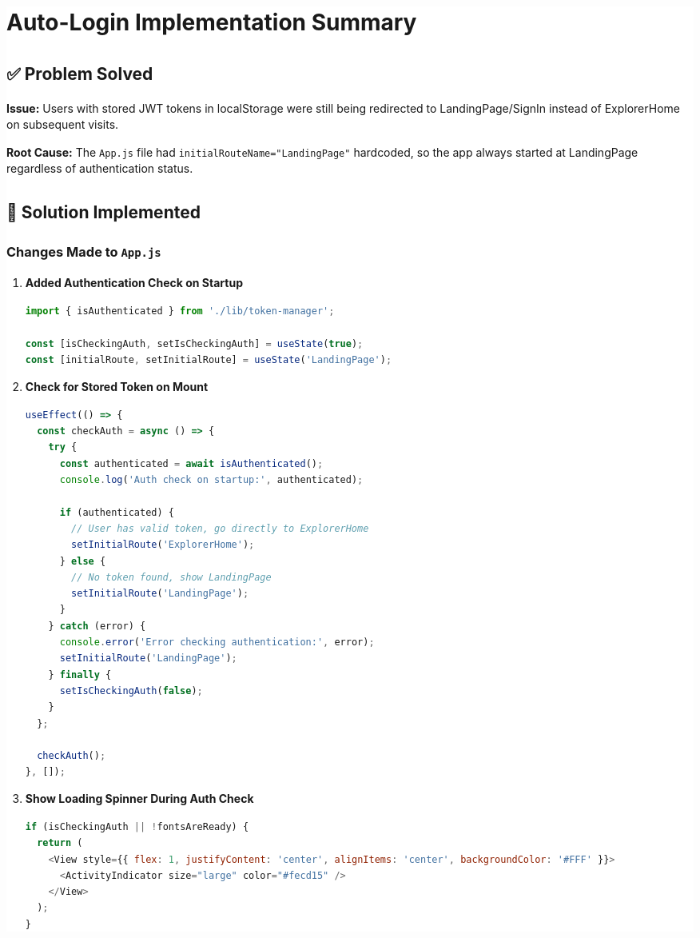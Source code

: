 # Auto-Login Implementation Summary

## ✅ Problem Solved

**Issue:** Users with stored JWT tokens in localStorage were still being redirected to LandingPage/SignIn instead of ExplorerHome on subsequent visits.

**Root Cause:** The `App.js` file had `initialRouteName="LandingPage"` hardcoded, so the app always started at LandingPage regardless of authentication status.

## 🔧 Solution Implemented

### Changes Made to `App.js`

1. **Added Authentication Check on Startup**
   ```javascript
   import { isAuthenticated } from './lib/token-manager';
   
   const [isCheckingAuth, setIsCheckingAuth] = useState(true);
   const [initialRoute, setInitialRoute] = useState('LandingPage');
   ```

2. **Check for Stored Token on Mount**
   ```javascript
   useEffect(() => {
     const checkAuth = async () => {
       try {
         const authenticated = await isAuthenticated();
         console.log('Auth check on startup:', authenticated);
         
         if (authenticated) {
           // User has valid token, go directly to ExplorerHome
           setInitialRoute('ExplorerHome');
         } else {
           // No token found, show LandingPage
           setInitialRoute('LandingPage');
         }
       } catch (error) {
         console.error('Error checking authentication:', error);
         setInitialRoute('LandingPage');
       } finally {
         setIsCheckingAuth(false);
       }
     };
     
     checkAuth();
   }, []);
   ```

3. **Show Loading Spinner During Auth Check**
   ```javascript
   if (isCheckingAuth || !fontsAreReady) {
     return (
       <View style={{ flex: 1, justifyContent: 'center', alignItems: 'center', backgroundColor: '#FFF' }}>
         <ActivityIndicator size="large" color="#fecd15" />
       </View>
     );
   }
   ```
